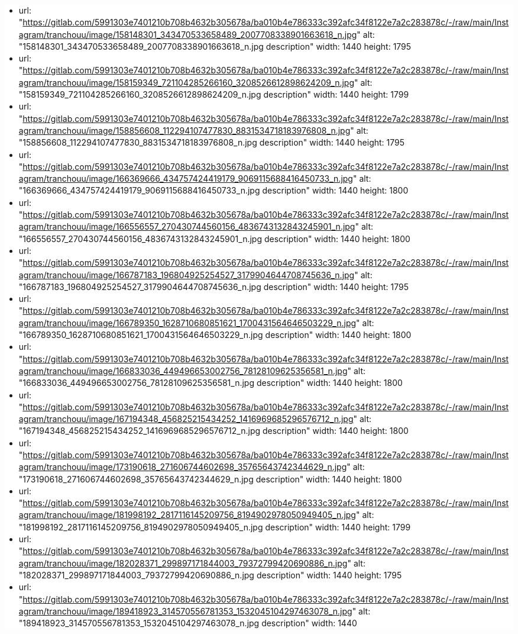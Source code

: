   - url: "https://gitlab.com/5991303e7401210b708b4632b305678a/ba010b4e786333c392afc34f8122e7a2c283878c/-/raw/main/Instagram/tranchouu/image/158148301_343470533658489_2007708338901663618_n.jpg"
    alt: "158148301_343470533658489_2007708338901663618_n.jpg description"
    width: 1440
    height: 1795
  - url: "https://gitlab.com/5991303e7401210b708b4632b305678a/ba010b4e786333c392afc34f8122e7a2c283878c/-/raw/main/Instagram/tranchouu/image/158159349_721104285266160_3208526612898624209_n.jpg"
    alt: "158159349_721104285266160_3208526612898624209_n.jpg description"
    width: 1440
    height: 1799
  - url: "https://gitlab.com/5991303e7401210b708b4632b305678a/ba010b4e786333c392afc34f8122e7a2c283878c/-/raw/main/Instagram/tranchouu/image/158856608_112294107477830_8831534718183976808_n.jpg"
    alt: "158856608_112294107477830_8831534718183976808_n.jpg description"
    width: 1440
    height: 1795
  - url: "https://gitlab.com/5991303e7401210b708b4632b305678a/ba010b4e786333c392afc34f8122e7a2c283878c/-/raw/main/Instagram/tranchouu/image/166369666_434757424419179_9069115688416450733_n.jpg"
    alt: "166369666_434757424419179_9069115688416450733_n.jpg description"
    width: 1440
    height: 1800
  - url: "https://gitlab.com/5991303e7401210b708b4632b305678a/ba010b4e786333c392afc34f8122e7a2c283878c/-/raw/main/Instagram/tranchouu/image/166556557_270430744560156_4836743132843245901_n.jpg"
    alt: "166556557_270430744560156_4836743132843245901_n.jpg description"
    width: 1440
    height: 1800
  - url: "https://gitlab.com/5991303e7401210b708b4632b305678a/ba010b4e786333c392afc34f8122e7a2c283878c/-/raw/main/Instagram/tranchouu/image/166787183_196804925254527_3179904644708745636_n.jpg"
    alt: "166787183_196804925254527_3179904644708745636_n.jpg description"
    width: 1440
    height: 1795
  - url: "https://gitlab.com/5991303e7401210b708b4632b305678a/ba010b4e786333c392afc34f8122e7a2c283878c/-/raw/main/Instagram/tranchouu/image/166789350_1628710680851621_1700431564646503229_n.jpg"
    alt: "166789350_1628710680851621_1700431564646503229_n.jpg description"
    width: 1440
    height: 1800
  - url: "https://gitlab.com/5991303e7401210b708b4632b305678a/ba010b4e786333c392afc34f8122e7a2c283878c/-/raw/main/Instagram/tranchouu/image/166833036_449496653002756_78128109625356581_n.jpg"
    alt: "166833036_449496653002756_78128109625356581_n.jpg description"
    width: 1440
    height: 1800
  - url: "https://gitlab.com/5991303e7401210b708b4632b305678a/ba010b4e786333c392afc34f8122e7a2c283878c/-/raw/main/Instagram/tranchouu/image/167194348_456825215434252_1416969685296576712_n.jpg"
    alt: "167194348_456825215434252_1416969685296576712_n.jpg description"
    width: 1440
    height: 1800
  - url: "https://gitlab.com/5991303e7401210b708b4632b305678a/ba010b4e786333c392afc34f8122e7a2c283878c/-/raw/main/Instagram/tranchouu/image/173190618_271606744602698_35765643742344629_n.jpg"
    alt: "173190618_271606744602698_35765643742344629_n.jpg description"
    width: 1440
    height: 1800
  - url: "https://gitlab.com/5991303e7401210b708b4632b305678a/ba010b4e786333c392afc34f8122e7a2c283878c/-/raw/main/Instagram/tranchouu/image/181998192_2817116145209756_8194902978050949405_n.jpg"
    alt: "181998192_2817116145209756_8194902978050949405_n.jpg description"
    width: 1440
    height: 1799
  - url: "https://gitlab.com/5991303e7401210b708b4632b305678a/ba010b4e786333c392afc34f8122e7a2c283878c/-/raw/main/Instagram/tranchouu/image/182028371_299897171844003_79372799420690886_n.jpg"
    alt: "182028371_299897171844003_79372799420690886_n.jpg description"
    width: 1440
    height: 1795
  - url: "https://gitlab.com/5991303e7401210b708b4632b305678a/ba010b4e786333c392afc34f8122e7a2c283878c/-/raw/main/Instagram/tranchouu/image/189418923_314570556781353_1532045104297463078_n.jpg"
    alt: "189418923_314570556781353_1532045104297463078_n.jpg description"
    width: 1440